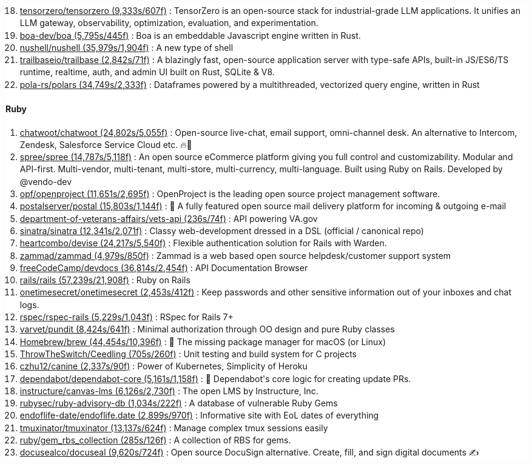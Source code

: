 18. [tensorzero/tensorzero (9,333s/607f)](https://github.com/tensorzero/tensorzero) : TensorZero is an open-source stack for industrial-grade LLM applications. It unifies an LLM gateway, observability, optimization, evaluation, and experimentation.
19. [boa-dev/boa (5,795s/445f)](https://github.com/boa-dev/boa) : Boa is an embeddable Javascript engine written in Rust.
20. [nushell/nushell (35,979s/1,904f)](https://github.com/nushell/nushell) : A new type of shell
21. [trailbaseio/trailbase (2,842s/71f)](https://github.com/trailbaseio/trailbase) : A blazingly fast, open-source application server with type-safe APIs, built-in JS/ES6/TS runtime, realtime, auth, and admin UI built on Rust, SQLite & V8.
22. [pola-rs/polars (34,749s/2,333f)](https://github.com/pola-rs/polars) : Dataframes powered by a multithreaded, vectorized query engine, written in Rust

#### Ruby
1. [chatwoot/chatwoot (24,802s/5,055f)](https://github.com/chatwoot/chatwoot) : Open-source live-chat, email support, omni-channel desk. An alternative to Intercom, Zendesk, Salesforce Service Cloud etc. 🔥💬
2. [spree/spree (14,787s/5,118f)](https://github.com/spree/spree) : An open source eCommerce platform giving you full control and customizability. Modular and API-first. Multi-vendor, multi-tenant, multi-store, multi-currency, multi-language. Built using Ruby on Rails. Developed by @vendo-dev
3. [opf/openproject (11,651s/2,695f)](https://github.com/opf/openproject) : OpenProject is the leading open source project management software.
4. [postalserver/postal (15,803s/1,144f)](https://github.com/postalserver/postal) : 📮 A fully featured open source mail delivery platform for incoming & outgoing e-mail
5. [department-of-veterans-affairs/vets-api (236s/74f)](https://github.com/department-of-veterans-affairs/vets-api) : API powering VA.gov
6. [sinatra/sinatra (12,341s/2,071f)](https://github.com/sinatra/sinatra) : Classy web-development dressed in a DSL (official / canonical repo)
7. [heartcombo/devise (24,217s/5,540f)](https://github.com/heartcombo/devise) : Flexible authentication solution for Rails with Warden.
8. [zammad/zammad (4,979s/850f)](https://github.com/zammad/zammad) : Zammad is a web based open source helpdesk/customer support system
9. [freeCodeCamp/devdocs (36,814s/2,454f)](https://github.com/freeCodeCamp/devdocs) : API Documentation Browser
10. [rails/rails (57,239s/21,908f)](https://github.com/rails/rails) : Ruby on Rails
11. [onetimesecret/onetimesecret (2,453s/412f)](https://github.com/onetimesecret/onetimesecret) : Keep passwords and other sensitive information out of your inboxes and chat logs.
12. [rspec/rspec-rails (5,229s/1,043f)](https://github.com/rspec/rspec-rails) : RSpec for Rails 7+
13. [varvet/pundit (8,424s/641f)](https://github.com/varvet/pundit) : Minimal authorization through OO design and pure Ruby classes
14. [Homebrew/brew (44,454s/10,396f)](https://github.com/Homebrew/brew) : 🍺 The missing package manager for macOS (or Linux)
15. [ThrowTheSwitch/Ceedling (705s/260f)](https://github.com/ThrowTheSwitch/Ceedling) : Unit testing and build system for C projects
16. [czhu12/canine (2,337s/90f)](https://github.com/czhu12/canine) : Power of Kubernetes, Simplicity of Heroku
17. [dependabot/dependabot-core (5,161s/1,158f)](https://github.com/dependabot/dependabot-core) : 🤖 Dependabot's core logic for creating update PRs.
18. [instructure/canvas-lms (6,126s/2,730f)](https://github.com/instructure/canvas-lms) : The open LMS by Instructure, Inc.
19. [rubysec/ruby-advisory-db (1,034s/222f)](https://github.com/rubysec/ruby-advisory-db) : A database of vulnerable Ruby Gems
20. [endoflife-date/endoflife.date (2,899s/970f)](https://github.com/endoflife-date/endoflife.date) : Informative site with EoL dates of everything
21. [tmuxinator/tmuxinator (13,137s/624f)](https://github.com/tmuxinator/tmuxinator) : Manage complex tmux sessions easily
22. [ruby/gem_rbs_collection (285s/126f)](https://github.com/ruby/gem_rbs_collection) : A collection of RBS for gems.
23. [docusealco/docuseal (9,620s/724f)](https://github.com/docusealco/docuseal) : Open source DocuSign alternative. Create, fill, and sign digital documents ✍️
